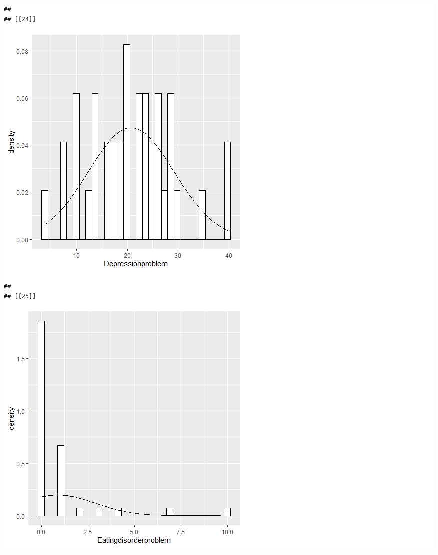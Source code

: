     ## 
    ## [[24]]

![](MentalIllnessProject_files/figure-markdown_github/unnamed-chunk-12-24.png)

    ## 
    ## [[25]]

![](MentalIllnessProject_files/figure-markdown_github/unnamed-chunk-12-25.png)
